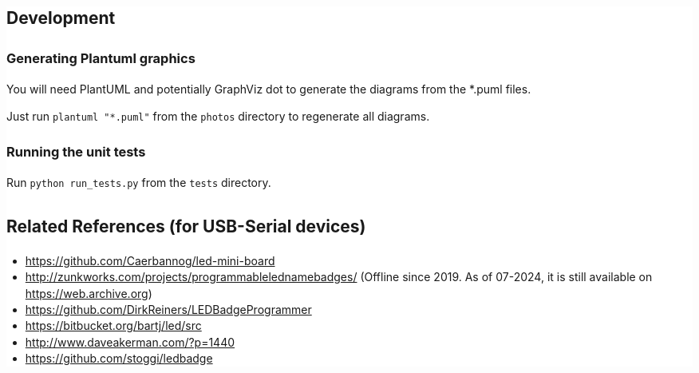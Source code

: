 ## Development

### Generating Plantuml graphics

You will need PlantUML and potentially GraphViz dot to generate the diagrams from the *.puml files.

Just run `plantuml "*.puml"` from the `photos` directory to regenerate all diagrams.

### Running the unit tests

Run `python run_tests.py` from the `tests` directory.

## Related References (for USB-Serial devices)

* https://github.com/Caerbannog/led-mini-board
* http://zunkworks.com/projects/programmablelednamebadges/ (Offline since 2019. As of 07-2024, it is still available on https://web.archive.org)
* https://github.com/DirkReiners/LEDBadgeProgrammer
* https://bitbucket.org/bartj/led/src
* http://www.daveakerman.com/?p=1440
* https://github.com/stoggi/ledbadge
